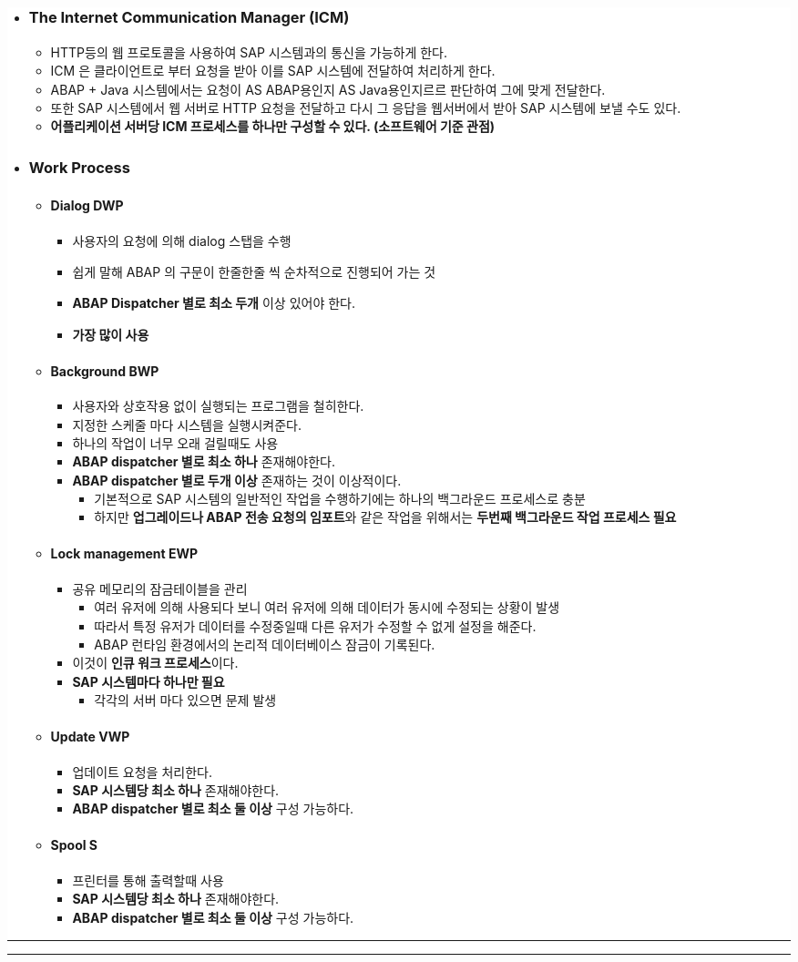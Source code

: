* ### The Internet Communication Manager (ICM)

  * HTTP등의 웹 프로토콜을 사용하여 SAP 시스템과의 통신을 가능하게 한다.
  * ICM 은 클라이언트로 부터 요청을 받아 이를 SAP 시스템에 전달하여 처리하게 한다.
  * ABAP + Java 시스템에서는 요청이 AS ABAP용인지 AS Java용인지르르 판단하여 그에 맞게 전달한다.
  * 또한 SAP 시스템에서 웹 서버로 HTTP 요청을 전달하고 다시 그 응답을 웹서버에서 받아 SAP 시스템에 보낼 수도 있다.
  * **어플리케이션 서버당 ICM 프로세스를 하나만 구성할 수 있다. (소프트웨어 기준 관점)**



* ### Work Process

  * #### Dialog DWP

    * 사용자의 요청에 의해 dialog 스탭을 수행
    * 쉽게 말해 ABAP 의 구문이 한줄한줄 씩 순차적으로 진행되어 가는 것

    * **ABAP Dispatcher 별로 최소 두개** 이상 있어야 한다.
    * **가장 많이 사용**

  * #### Background BWP

    * 사용자와 상호작용 없이 실행되는 프로그램을 철히한다.
    * 지정한 스케줄 마다 시스템을 실행시켜준다.
    * 하나의 작업이 너무 오래 걸릴때도 사용
    * **ABAP dispatcher 별로 최소 하나** 존재해야한다.
    * **ABAP dispatcher 별로 두개 이상**  존재하는 것이 이상적이다.
      * 기본적으로 SAP 시스템의 일반적인 작업을 수행하기에는 하나의 백그라운드 프로세스로 충분
      * 하지만 **업그레이드나 ABAP 전송 요청의 임포트**와 같은 작업을 위해서는 **두번째 백그라운드 작업 프로세스 필요**

  * #### Lock management EWP

    * 공유 메모리의 잠금테이블을 관리
      * 여러 유저에 의해 사용되다 보니 여러 유저에 의해 데이터가 동시에 수정되는 상황이 발생
      * 따라서 특정 유저가 데이터를 수정중일때 다른 유저가 수정할 수 없게 설정을 해준다.
      * ABAP 런타임 환경에서의 논리적 데이터베이스 잠금이 기록된다.
    * 이것이  **인큐 워크 프로세스**이다.
    * **SAP 시스템마다 하나만 필요**
      * 각각의 서버 마다 있으면 문제 발생

  * #### Update VWP

    * 업데이트 요청을 처리한다. 
    * **SAP 시스템당 최소 하나** 존재해야한다.
    * **ABAP dispatcher 별로 최소 둘 이상** 구성 가능하다.

  * #### Spool S

    * 프린터를 통해 출력할때 사용
    * **SAP 시스템당 최소 하나** 존재해야한다.
    * **ABAP dispatcher 별로 최소 둘 이상** 구성 가능하다.





****

****

